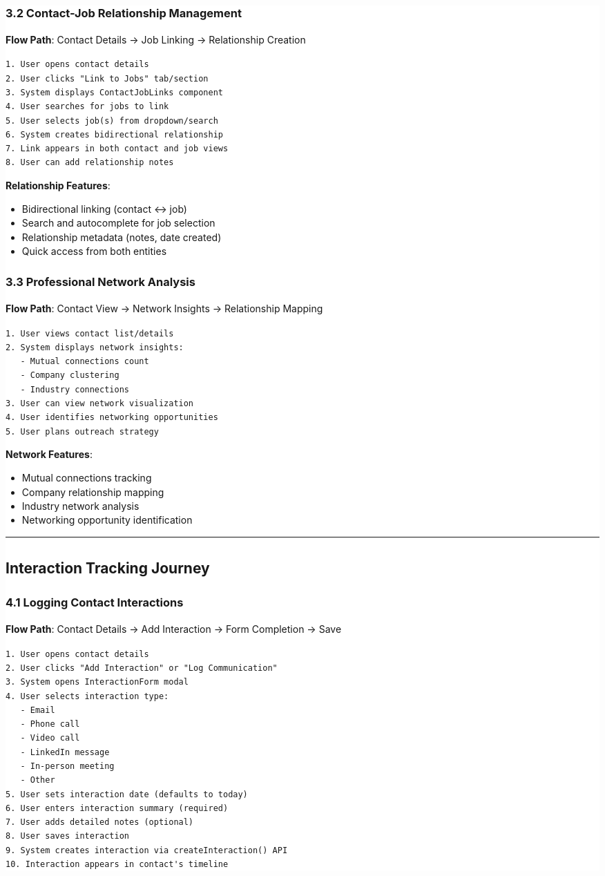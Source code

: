 ### 3.2 Contact-Job Relationship Management

**Flow Path**: Contact Details → Job Linking → Relationship Creation

```
1. User opens contact details
2. User clicks "Link to Jobs" tab/section
3. System displays ContactJobLinks component
4. User searches for jobs to link
5. User selects job(s) from dropdown/search
6. System creates bidirectional relationship
7. Link appears in both contact and job views
8. User can add relationship notes
```

**Relationship Features**:
- Bidirectional linking (contact ↔ job)
- Search and autocomplete for job selection
- Relationship metadata (notes, date created)
- Quick access from both entities

### 3.3 Professional Network Analysis

**Flow Path**: Contact View → Network Insights → Relationship Mapping

```
1. User views contact list/details
2. System displays network insights:
   - Mutual connections count
   - Company clustering
   - Industry connections
3. User can view network visualization
4. User identifies networking opportunities
5. User plans outreach strategy
```

**Network Features**:
- Mutual connections tracking
- Company relationship mapping
- Industry network analysis
- Networking opportunity identification

---

## Interaction Tracking Journey

### 4.1 Logging Contact Interactions

**Flow Path**: Contact Details → Add Interaction → Form Completion → Save

```
1. User opens contact details
2. User clicks "Add Interaction" or "Log Communication"
3. System opens InteractionForm modal
4. User selects interaction type:
   - Email
   - Phone call
   - Video call
   - LinkedIn message
   - In-person meeting
   - Other
5. User sets interaction date (defaults to today)
6. User enters interaction summary (required)
7. User adds detailed notes (optional)
8. User saves interaction
9. System creates interaction via createInteraction() API
10. Interaction appears in contact's timeline
```